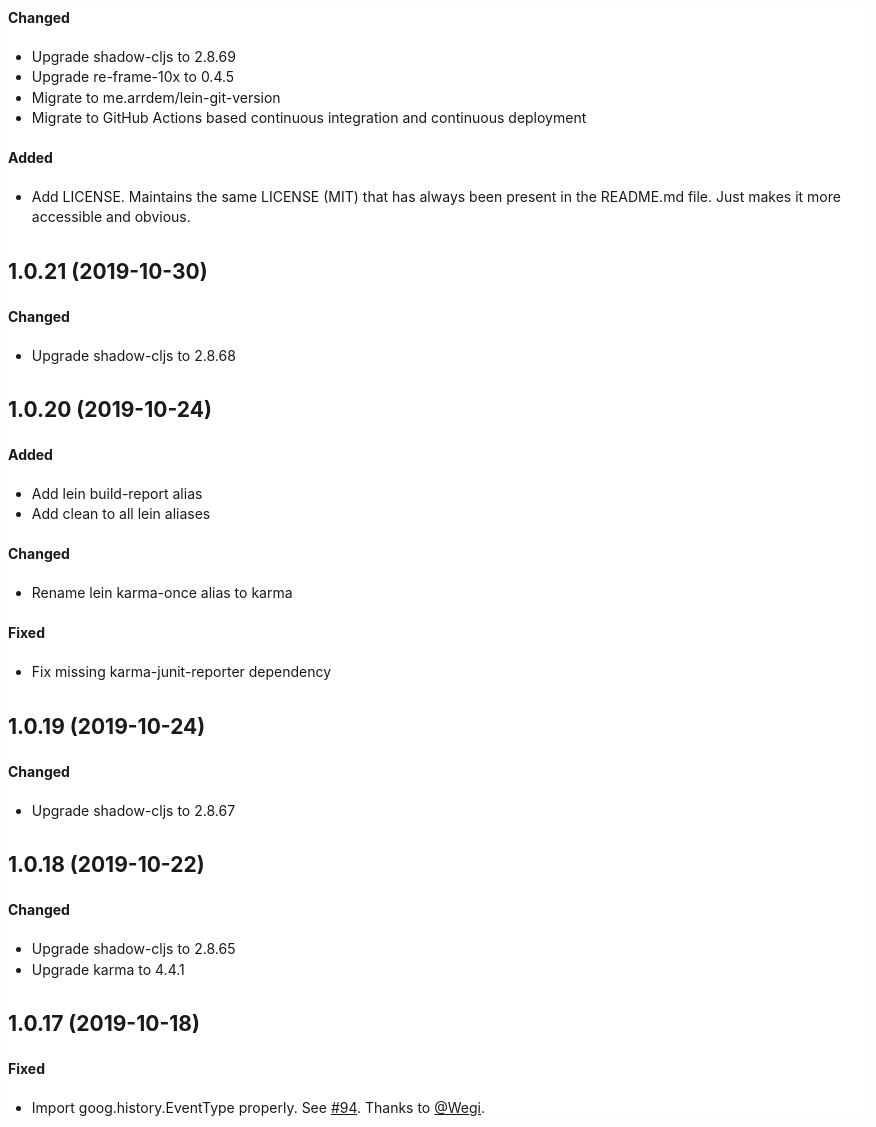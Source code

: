 #### Changed

- Upgrade shadow-cljs to 2.8.69
- Upgrade re-frame-10x to 0.4.5
- Migrate to me.arrdem/lein-git-version 
- Migrate to GitHub Actions based continuous integration and continuous deployment

#### Added

- Add LICENSE. Maintains the same LICENSE (MIT) that has always been present in the README.md file. Just makes it more
  accessible and obvious.

## 1.0.21 (2019-10-30)

#### Changed

- Upgrade shadow-cljs to 2.8.68

## 1.0.20 (2019-10-24)

#### Added

- Add lein build-report alias
- Add clean to all lein aliases

#### Changed

- Rename lein karma-once alias to karma

#### Fixed

- Fix missing karma-junit-reporter dependency

## 1.0.19 (2019-10-24)

#### Changed

- Upgrade shadow-cljs to 2.8.67

## 1.0.18 (2019-10-22)

#### Changed

- Upgrade shadow-cljs to 2.8.65
- Upgrade karma to 4.4.1

## 1.0.17 (2019-10-18)

#### Fixed

- Import goog.history.EventType properly.
  See [#94](https://github.com/day8/re-frame-template/pull/94).
  Thanks to [@Wegi](https://github.com/Wegi).
